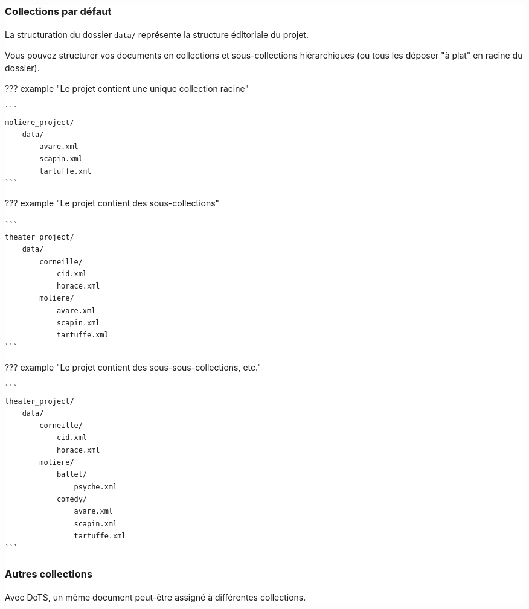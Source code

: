 
### Collections par défaut

La structuration du dossier `data/` représente la structure éditoriale du projet.

Vous pouvez structurer vos documents en collections et sous-collections hiérarchiques (ou tous les déposer "à plat" en racine du dossier).


??? example "Le projet contient une unique collection racine"

	```
	moliere_project/
		data/
			avare.xml
			scapin.xml
			tartuffe.xml
	```

??? example "Le projet contient des sous-collections"

	```
	theater_project/
		data/
			corneille/
				cid.xml
				horace.xml
			moliere/
				avare.xml
				scapin.xml
				tartuffe.xml
	```

??? example "Le projet contient des sous-sous-collections, etc."

	```
	theater_project/
		data/
			corneille/
				cid.xml
				horace.xml
			moliere/
				ballet/
					psyche.xml
				comedy/
					avare.xml
					scapin.xml
					tartuffe.xml
	```




### Autres collections

Avec DoTS, un même document peut-être assigné à différentes collections.
